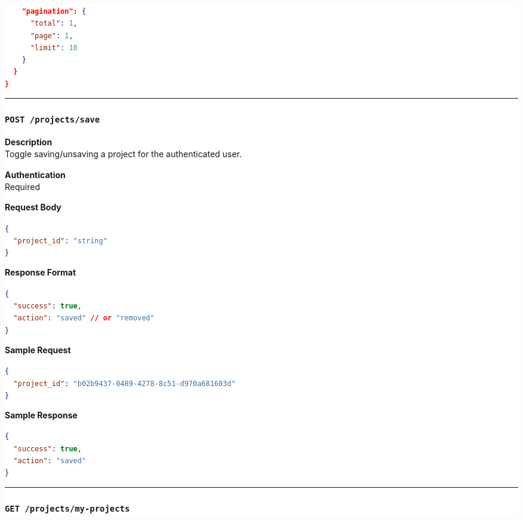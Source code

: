 ```json
    "pagination": {
      "total": 1,
      "page": 1,
      "limit": 10
    }
  }
}
```

---

### `POST /projects/save`

**Description**  
Toggle saving/unsaving a project for the authenticated user.

**Authentication**  
Required

**Request Body**

```json
{
  "project_id": "string"
}
```

**Response Format**

```json
{
  "success": true,
  "action": "saved" // or "removed"
}
```

**Sample Request**

```json
{
  "project_id": "b02b9437-0489-4278-8c51-d970a681603d"
}
```

**Sample Response**

```json
{
  "success": true,
  "action": "saved"
}
```

---

### `GET /projects/my-projects`
